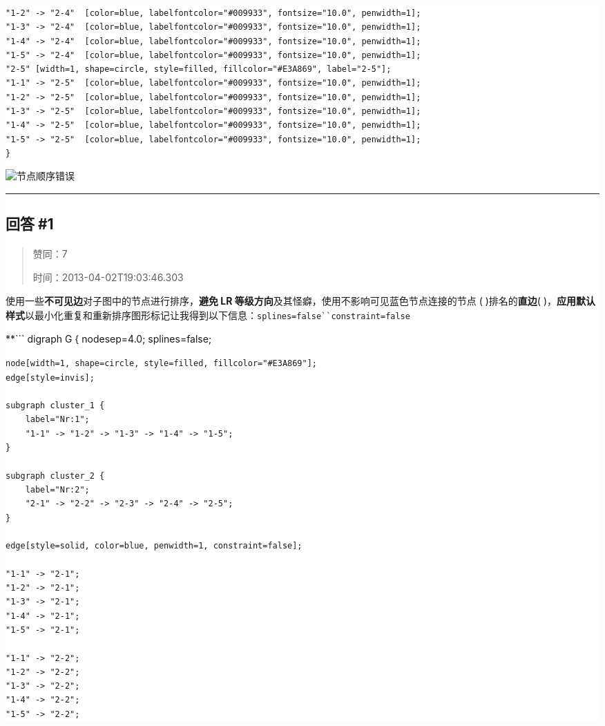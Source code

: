 ```
"1-2" -> "2-4"  [color=blue, labelfontcolor="#009933", fontsize="10.0", penwidth=1];
"1-3" -> "2-4"  [color=blue, labelfontcolor="#009933", fontsize="10.0", penwidth=1];
"1-4" -> "2-4"  [color=blue, labelfontcolor="#009933", fontsize="10.0", penwidth=1];
"1-5" -> "2-4"  [color=blue, labelfontcolor="#009933", fontsize="10.0", penwidth=1];
"2-5" [width=1, shape=circle, style=filled, fillcolor="#E3A869", label="2-5"];
"1-1" -> "2-5"  [color=blue, labelfontcolor="#009933", fontsize="10.0", penwidth=1];
"1-2" -> "2-5"  [color=blue, labelfontcolor="#009933", fontsize="10.0", penwidth=1];
"1-3" -> "2-5"  [color=blue, labelfontcolor="#009933", fontsize="10.0", penwidth=1];
"1-4" -> "2-5"  [color=blue, labelfontcolor="#009933", fontsize="10.0", penwidth=1];
"1-5" -> "2-5"  [color=blue, labelfontcolor="#009933", fontsize="10.0", penwidth=1];
} 
```

![节点顺序错误](https://i.stack.imgur.com/WuFnI.png)

* * *

## 回答 #1

> 赞同：7
> 
> 时间：2013-04-02T19:03:46.303

使用一些**不可见边**对子图中的节点进行排序，**避免 LR 等级方向**及其怪癖，使用不影响可见蓝色节点连接的节点 ( )排名的**直边**( )，**应用默认样式**以最小化重复和重新排序图形标记让我得到以下信息：`splines=false``constraint=false`

 **```
digraph G {
    nodesep=4.0;
    splines=false;

    node[width=1, shape=circle, style=filled, fillcolor="#E3A869"];
    edge[style=invis];

    subgraph cluster_1 {
        label="Nr:1";
        "1-1" -> "1-2" -> "1-3" -> "1-4" -> "1-5";
    }

    subgraph cluster_2 {
        label="Nr:2";
        "2-1" -> "2-2" -> "2-3" -> "2-4" -> "2-5";
    }

    edge[style=solid, color=blue, penwidth=1, constraint=false];

    "1-1" -> "2-1";
    "1-2" -> "2-1";
    "1-3" -> "2-1";
    "1-4" -> "2-1";
    "1-5" -> "2-1";

    "1-1" -> "2-2";
    "1-2" -> "2-2";
    "1-3" -> "2-2";
    "1-4" -> "2-2";
    "1-5" -> "2-2";

